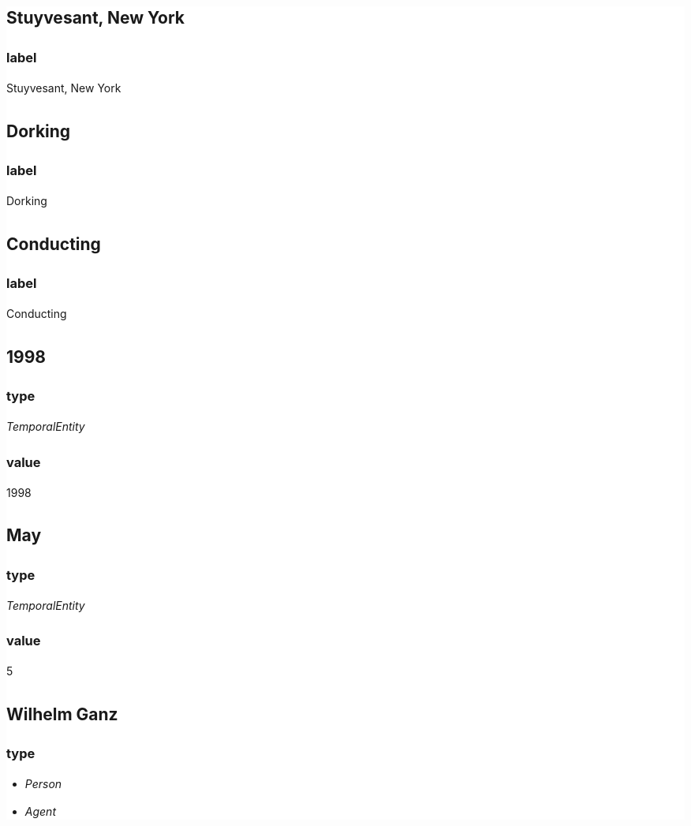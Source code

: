 ## Stuyvesant, New York

### label


Stuyvesant, New York

## Dorking

### label


Dorking

## Conducting

### label


Conducting

## 1998

### type


*TemporalEntity*

### value


1998

## May

### type


*TemporalEntity*

### value


5

## Wilhelm Ganz

### type

 - *Person*

 - *Agent*
